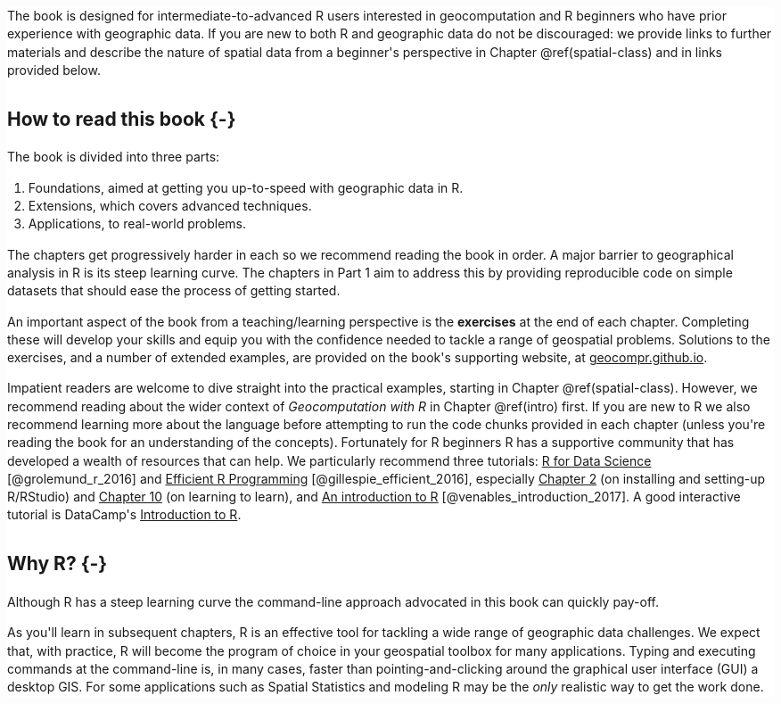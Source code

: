 The book is designed for intermediate-to-advanced R users interested in geocomputation and R beginners who have prior experience with geographic data.
If you are new to both R and geographic data do not be discouraged: we provide links to further materials and describe the nature of spatial data from a beginner's perspective in Chapter \@ref(spatial-class) and in links provided below.

## How to read this book {-}

The book is divided into three parts:

1. Foundations, aimed at getting you up-to-speed with geographic data in R.
2. Extensions, which covers advanced techniques.
3. Applications, to real-world problems.

The chapters get progressively harder in each so we recommend reading the book in order.
A major barrier to geographical analysis in R is its steep learning curve.
The chapters in Part 1 aim to address this by providing reproducible code on simple datasets that should ease the process of getting started.


An important aspect of the book from a teaching/learning perspective is the **exercises** at the end of each chapter.
Completing these will develop your skills and equip you with the confidence needed to tackle a range of geospatial problems.
Solutions to the exercises, and a number of extended examples, are provided on the book's supporting website, at [geocompr.github.io](https://geocompr.github.io/).

Impatient readers are welcome to dive straight into the practical examples, starting in Chapter \@ref(spatial-class).
However, we recommend reading about the wider context of *Geocomputation with R* in Chapter \@ref(intro) first.
If you are new to R we also recommend learning more about the language before attempting to run the code chunks provided in each chapter (unless you're reading the book for an understanding of the concepts).
Fortunately for R beginners R has a supportive community that has developed a wealth of resources that can help.
We particularly recommend three tutorials:  [R for Data Science](http://r4ds.had.co.nz/) [@grolemund_r_2016] and [Efficient R Programming](https://csgillespie.github.io/efficientR/) [@gillespie_efficient_2016], especially [Chapter 2](https://csgillespie.github.io/efficientR/set-up.html#r-version) (on installing and setting-up R/RStudio) and [Chapter 10](https://csgillespie.github.io/efficientR/learning.html) (on learning to learn), and  [An introduction to R](http://colinfay.me/intro-to-r/) [@venables_introduction_2017].
A good interactive tutorial is DataCamp's [Introduction to R](https://www.datacamp.com/courses/free-introduction-to-r).


## Why R? {-}

Although R has a steep learning curve the command-line approach advocated in this book can quickly pay-off.

As you'll learn in subsequent chapters, R is an effective tool for tackling a wide range of geographic data challenges.
We expect that, with practice, R will become the program of choice in your geospatial toolbox for many applications.
Typing and executing commands at the command-line is, in many cases, faster than pointing-and-clicking around the graphical user interface (GUI) a desktop GIS.
For some applications such as Spatial Statistics and modeling R may be the *only* realistic way to get the work done.
